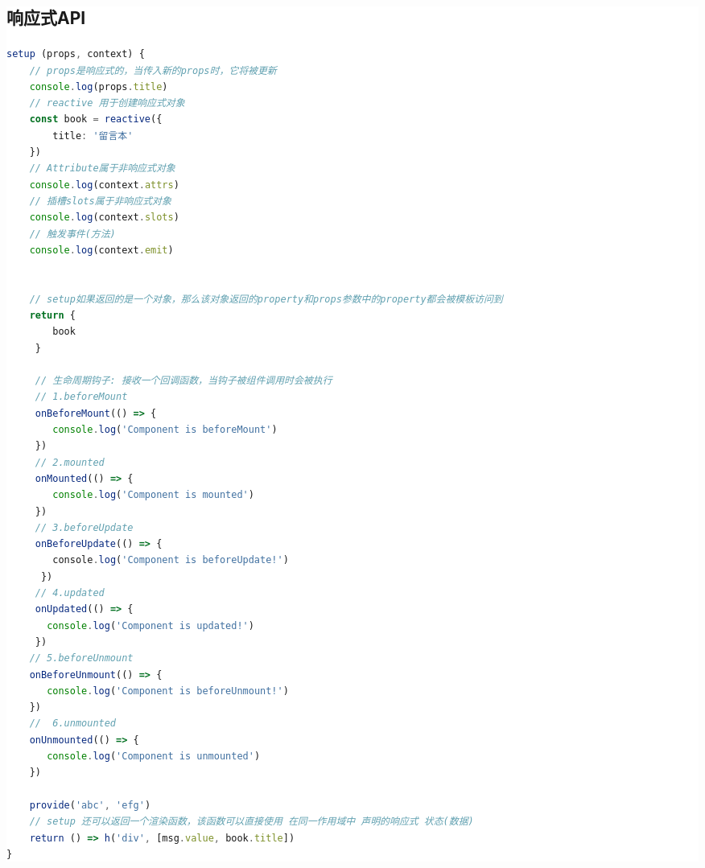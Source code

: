 ## 响应式API
```ts
setup (props, context) {
    // props是响应式的，当传入新的props时，它将被更新
    console.log(props.title)
    // reactive 用于创建响应式对象
    const book = reactive({
        title: '留言本'
    })
    // Attribute属于非响应式对象
    console.log(context.attrs)
    // 插槽slots属于非响应式对象
    console.log(context.slots)
    // 触发事件(方法)
    console.log(context.emit)
    

    // setup如果返回的是一个对象，那么该对象返回的property和props参数中的property都会被模板访问到
    return {
        book
     }

     // 生命周期钩子: 接收一个回调函数，当钩子被组件调用时会被执行
     // 1.beforeMount
     onBeforeMount(() => {
        console.log('Component is beforeMount')
     })
     // 2.mounted
     onMounted(() => {
        console.log('Component is mounted')
     })
     // 3.beforeUpdate
     onBeforeUpdate(() => {
        console.log('Component is beforeUpdate!')
      })
     // 4.updated
     onUpdated(() => {
       console.log('Component is updated!')
     })
    // 5.beforeUnmount
    onBeforeUnmount(() => {
       console.log('Component is beforeUnmount!')
    })
    //  6.unmounted
    onUnmounted(() => {
       console.log('Component is unmounted')
    })

    provide('abc', 'efg')
    // setup 还可以返回一个渲染函数，该函数可以直接使用 在同一作用域中 声明的响应式 状态(数据)
    return () => h('div', [msg.value, book.title])
}
```
